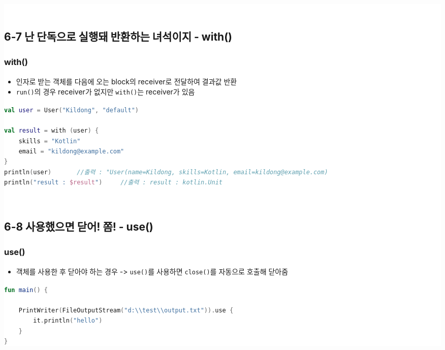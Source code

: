 ```kotlin
```

<br>

## 6-7 난 단독으로 실행돼 반환하는 녀석이지 - with()

### with()
- 인자로 받는 객체를 다음에 오는 block의 receiver로 전달하여 결과값 반환
- `run()`의 경우 receiver가 없지만 `with()`는 receiver가 있음

```kotlin
val user = User("Kildong", "default")

val result = with (user) {
	skills = "Kotlin"
	email = "kildong@example.com"
}
println(user)		//출력 : "User(name=Kildong, skills=Kotlin, email=kildong@example.com)
println("result : $result")		//출력 : result : kotlin.Unit

```

<br>

## 6-8 사용했으면 닫어! 쫌! - use()

### use()
- 객체를 사용한 후 닫아야 하는 경우 -> `use()`를 사용하면 `close()`를 자동으로 호출해 닫아줌

```kotlin
fun main() {

    PrintWriter(FileOutputStream("d:\\test\\output.txt")).use {
        it.println("hello")
    }
}
```


